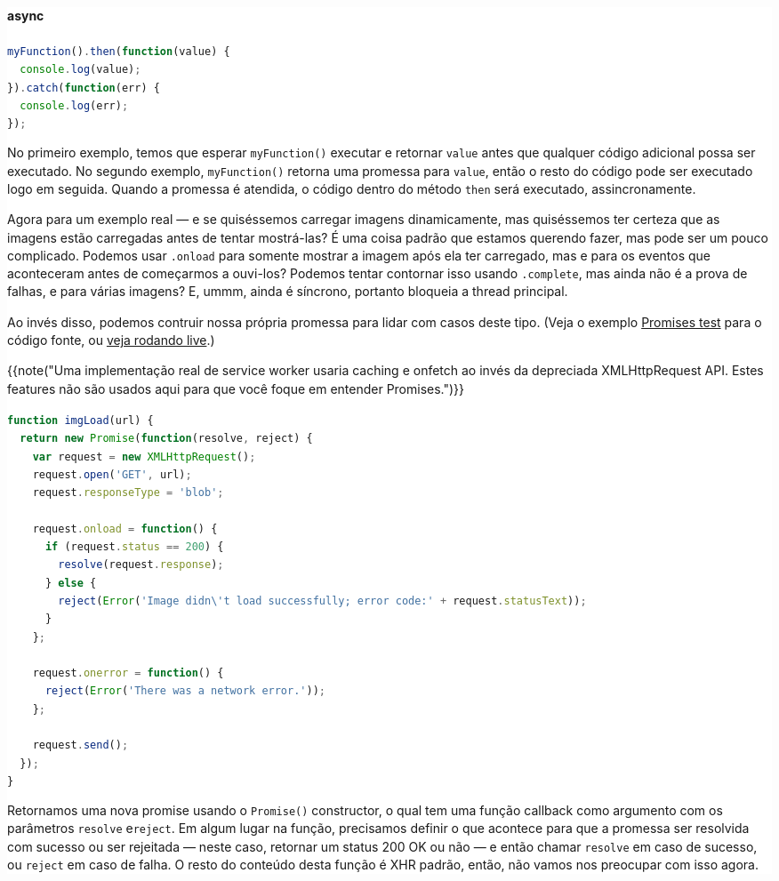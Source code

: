 #### async

```js
myFunction().then(function(value) {
  console.log(value);
}).catch(function(err) {
  console.log(err);
});
```

No primeiro exemplo, temos que esperar `myFunction()` executar e retornar `value` antes que qualquer código adicional possa ser executado. No segundo exemplo, `myFunction()` retorna uma promessa para `value`, então o resto do código pode ser executado logo em seguida. Quando a promessa é atendida, o código dentro do método `then` será executado, assincronamente.

Agora para um exemplo real — e se quiséssemos carregar imagens dinamicamente, mas quiséssemos ter certeza que as imagens estão carregadas antes de tentar mostrá-las? É uma coisa padrão que estamos querendo fazer, mas pode ser um pouco complicado. Podemos usar `.onload` para somente mostrar a imagem após ela ter carregado, mas e para os eventos que aconteceram antes de começarmos a ouvi-los? Podemos tentar contornar isso usando `.complete`, mas ainda não é a prova de falhas, e para várias imagens? E, ummm, ainda é síncrono, portanto bloqueia a thread principal.

Ao invés disso, podemos contruir nossa própria promessa para lidar com casos deste tipo. (Veja o exemplo [Promises test](https://github.com/mdn/js-examples/tree/master/promises-test) para o código fonte, ou [veja rodando live](https://mdn.github.io/promises-test/).)

{{note("Uma implementação real de service worker usaria caching e onfetch ao invés da depreciada XMLHttpRequest API. Estes features não são usados aqui para que você foque em entender Promises.")}}

```js
function imgLoad(url) {
  return new Promise(function(resolve, reject) {
    var request = new XMLHttpRequest();
    request.open('GET', url);
    request.responseType = 'blob';

    request.onload = function() {
      if (request.status == 200) {
        resolve(request.response);
      } else {
        reject(Error('Image didn\'t load successfully; error code:' + request.statusText));
      }
    };

    request.onerror = function() {
      reject(Error('There was a network error.'));
    };

    request.send();
  });
}
```

Retornamos uma nova promise usando o `Promise()` constructor, o qual tem uma função callback como argumento com os parâmetros `resolve` e`reject`. Em algum lugar na função, precisamos definir o que acontece para que a promessa ser resolvida com sucesso ou ser rejeitada — neste caso, retornar um status 200 OK ou não — e então chamar `resolve` em caso de sucesso, ou `reject` em caso de falha. O resto do conteúdo desta função é XHR padrão, então, não vamos nos preocupar com isso agora.
